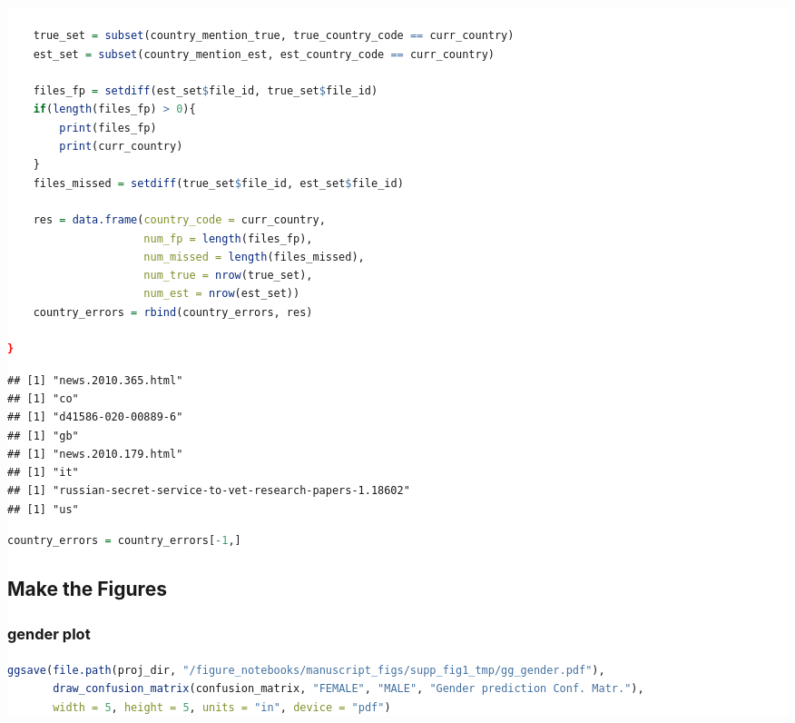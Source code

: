 ``` r
    
    true_set = subset(country_mention_true, true_country_code == curr_country)
    est_set = subset(country_mention_est, est_country_code == curr_country)

    files_fp = setdiff(est_set$file_id, true_set$file_id)
    if(length(files_fp) > 0){
        print(files_fp)
        print(curr_country)
    }
    files_missed = setdiff(true_set$file_id, est_set$file_id)
    
    res = data.frame(country_code = curr_country,
                     num_fp = length(files_fp),
                     num_missed = length(files_missed),
                     num_true = nrow(true_set),
                     num_est = nrow(est_set))
    country_errors = rbind(country_errors, res)
    
}
```

    ## [1] "news.2010.365.html"
    ## [1] "co"
    ## [1] "d41586-020-00889-6"
    ## [1] "gb"
    ## [1] "news.2010.179.html"
    ## [1] "it"
    ## [1] "russian-secret-service-to-vet-research-papers-1.18602"
    ## [1] "us"

``` r
country_errors = country_errors[-1,]
```

## Make the Figures

### gender plot

``` r
ggsave(file.path(proj_dir, "/figure_notebooks/manuscript_figs/supp_fig1_tmp/gg_gender.pdf"),
       draw_confusion_matrix(confusion_matrix, "FEMALE", "MALE", "Gender prediction Conf. Matr."),
       width = 5, height = 5, units = "in", device = "pdf")
```
